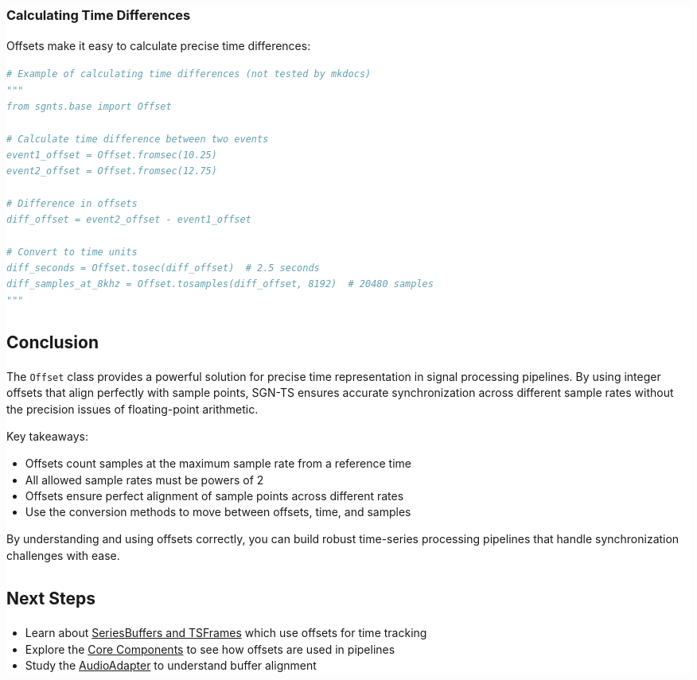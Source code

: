 ### Calculating Time Differences

Offsets make it easy to calculate precise time differences:

```python
# Example of calculating time differences (not tested by mkdocs)
"""
from sgnts.base import Offset

# Calculate time difference between two events
event1_offset = Offset.fromsec(10.25)
event2_offset = Offset.fromsec(12.75)

# Difference in offsets
diff_offset = event2_offset - event1_offset

# Convert to time units
diff_seconds = Offset.tosec(diff_offset)  # 2.5 seconds
diff_samples_at_8khz = Offset.tosamples(diff_offset, 8192)  # 20480 samples
"""
```

## Conclusion

The `Offset` class provides a powerful solution for precise time representation in signal processing pipelines. By using integer offsets that align perfectly with sample points, SGN-TS ensures accurate synchronization across different sample rates without the precision issues of floating-point arithmetic.

Key takeaways:
- Offsets count samples at the maximum sample rate from a reference time
- All allowed sample rates must be powers of 2
- Offsets ensure perfect alignment of sample points across different rates
- Use the conversion methods to move between offsets, time, and samples

By understanding and using offsets correctly, you can build robust time-series processing pipelines that handle synchronization challenges with ease.

## Next Steps

- Learn about [SeriesBuffers and TSFrames](buffers.md) which use offsets for time tracking
- Explore the [Core Components](base_tutorial.md) to see how offsets are used in pipelines
- Study the [AudioAdapter](audioadapter_tutorial.md) to understand buffer alignment